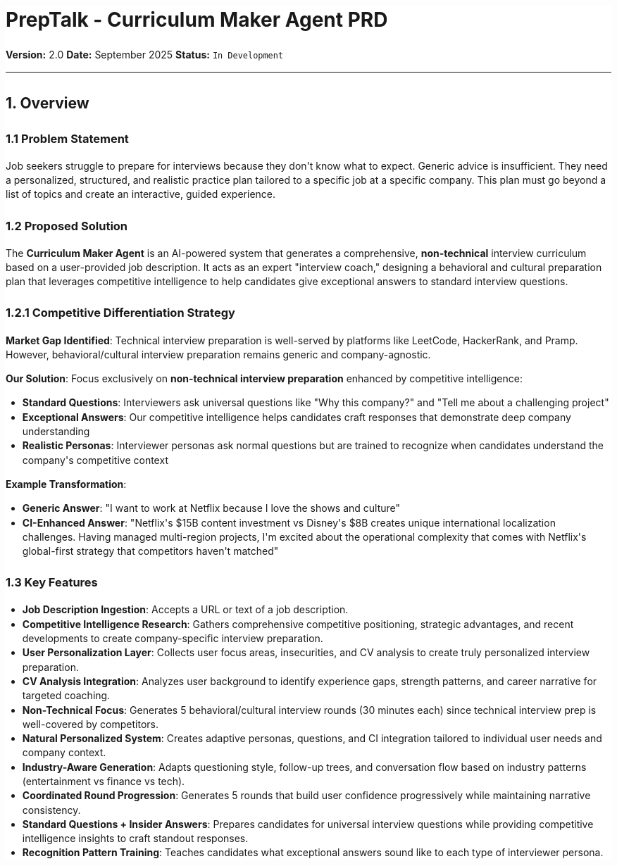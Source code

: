 # PrepTalk - Curriculum Maker Agent PRD

**Version:** 2.0
**Date:** September 2025
**Status:** `In Development`

---

## 1. Overview

### 1.1 Problem Statement
Job seekers struggle to prepare for interviews because they don't know what to expect. Generic advice is insufficient. They need a personalized, structured, and realistic practice plan tailored to a specific job at a specific company. This plan must go beyond a list of topics and create an interactive, guided experience.

### 1.2 Proposed Solution
The **Curriculum Maker Agent** is an AI-powered system that generates a comprehensive, **non-technical** interview curriculum based on a user-provided job description. It acts as an expert "interview coach," designing a behavioral and cultural preparation plan that leverages competitive intelligence to help candidates give exceptional answers to standard interview questions.

### 1.2.1 Competitive Differentiation Strategy
**Market Gap Identified**: Technical interview preparation is well-served by platforms like LeetCode, HackerRank, and Pramp. However, behavioral/cultural interview preparation remains generic and company-agnostic.

**Our Solution**: Focus exclusively on **non-technical interview preparation** enhanced by competitive intelligence:
- **Standard Questions**: Interviewers ask universal questions like "Why this company?" and "Tell me about a challenging project"
- **Exceptional Answers**: Our competitive intelligence helps candidates craft responses that demonstrate deep company understanding
- **Realistic Personas**: Interviewer personas ask normal questions but are trained to recognize when candidates understand the company's competitive context

**Example Transformation**:
- **Generic Answer**: "I want to work at Netflix because I love the shows and culture"
- **CI-Enhanced Answer**: "Netflix's $15B content investment vs Disney's $8B creates unique international localization challenges. Having managed multi-region projects, I'm excited about the operational complexity that comes with Netflix's global-first strategy that competitors haven't matched"

### 1.3 Key Features
- **Job Description Ingestion**: Accepts a URL or text of a job description.
- **Competitive Intelligence Research**: Gathers comprehensive competitive positioning, strategic advantages, and recent developments to create company-specific interview preparation.
- **User Personalization Layer**: Collects user focus areas, insecurities, and CV analysis to create truly personalized interview preparation.
- **CV Analysis Integration**: Analyzes user background to identify experience gaps, strength patterns, and career narrative for targeted coaching.
- **Non-Technical Focus**: Generates 5 behavioral/cultural interview rounds (30 minutes each) since technical interview prep is well-covered by competitors.
- **Natural Personalized System**: Creates adaptive personas, questions, and CI integration tailored to individual user needs and company context.
- **Industry-Aware Generation**: Adapts questioning style, follow-up trees, and conversation flow based on industry patterns (entertainment vs finance vs tech).
- **Coordinated Round Progression**: Generates 5 rounds that build user confidence progressively while maintaining narrative consistency.
- **Standard Questions + Insider Answers**: Prepares candidates for universal interview questions while providing competitive intelligence insights to craft standout responses.
- **Recognition Pattern Training**: Teaches candidates what exceptional answers sound like to each type of interviewer persona.
